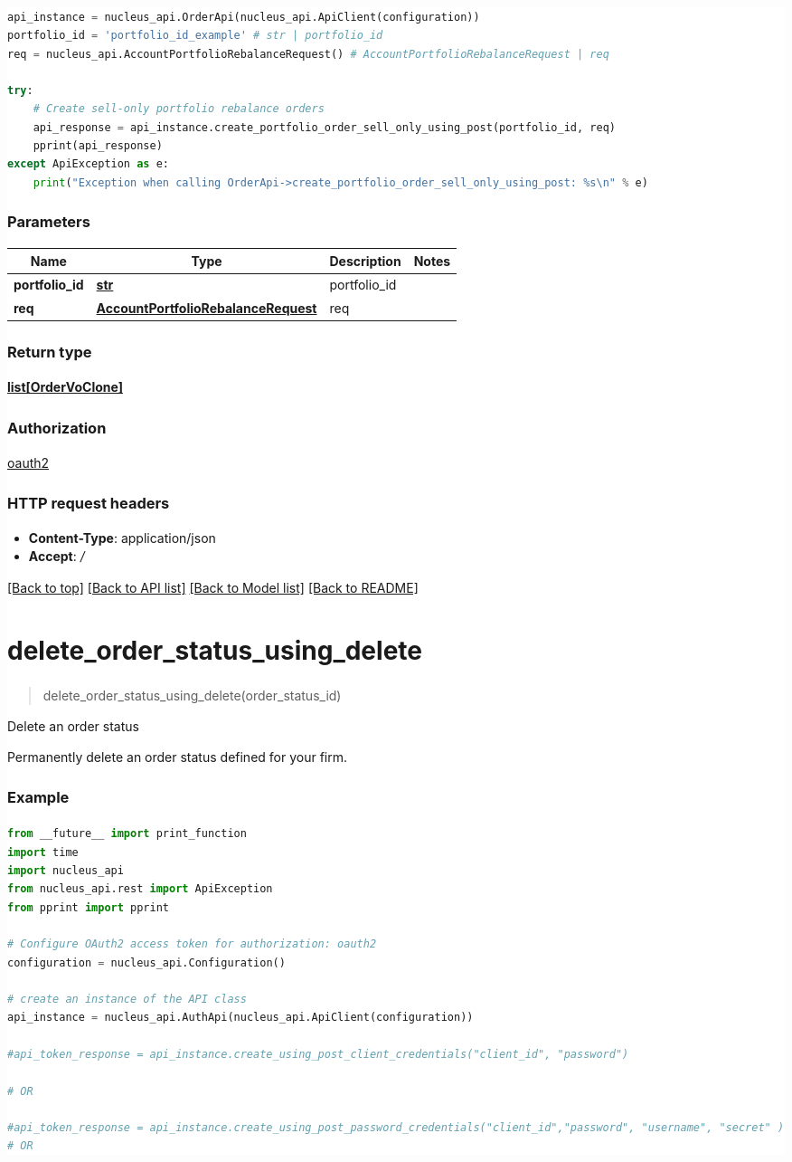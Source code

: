 ```python
api_instance = nucleus_api.OrderApi(nucleus_api.ApiClient(configuration))
portfolio_id = 'portfolio_id_example' # str | portfolio_id
req = nucleus_api.AccountPortfolioRebalanceRequest() # AccountPortfolioRebalanceRequest | req

try:
    # Create sell-only portfolio rebalance orders
    api_response = api_instance.create_portfolio_order_sell_only_using_post(portfolio_id, req)
    pprint(api_response)
except ApiException as e:
    print("Exception when calling OrderApi->create_portfolio_order_sell_only_using_post: %s\n" % e)
```

### Parameters

Name | Type | Description  | Notes
------------- | ------------- | ------------- | -------------
 **portfolio_id** | [**str**](.md)| portfolio_id | 
 **req** | [**AccountPortfolioRebalanceRequest**](AccountPortfolioRebalanceRequest.md)| req | 

### Return type

[**list[OrderVoClone]**](OrderVoClone.md)

### Authorization

[oauth2](../README.md#oauth2)

### HTTP request headers

 - **Content-Type**: application/json
 - **Accept**: */*

[[Back to top]](#) [[Back to API list]](../README.md#documentation-for-api-endpoints) [[Back to Model list]](../README.md#documentation-for-models) [[Back to README]](../README.md)

# **delete_order_status_using_delete**
> delete_order_status_using_delete(order_status_id)

Delete an order status

Permanently delete an order status defined for your firm.

### Example
```python
from __future__ import print_function
import time
import nucleus_api
from nucleus_api.rest import ApiException
from pprint import pprint

# Configure OAuth2 access token for authorization: oauth2
configuration = nucleus_api.Configuration()

# create an instance of the API class
api_instance = nucleus_api.AuthApi(nucleus_api.ApiClient(configuration))

#api_token_response = api_instance.create_using_post_client_credentials("client_id", "password")

# OR

#api_token_response = api_instance.create_using_post_password_credentials("client_id","password", "username", "secret" )
# OR

```